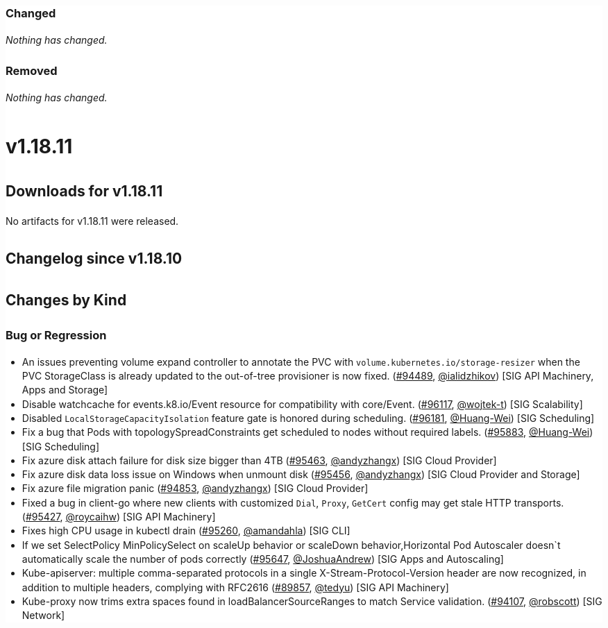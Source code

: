 ### Changed
_Nothing has changed._

### Removed
_Nothing has changed._

# v1.18.11

## Downloads for v1.18.11

No artifacts for v1.18.11 were released.

## Changelog since v1.18.10

## Changes by Kind

### Bug or Regression

- An issues preventing volume expand controller to annotate the PVC with `volume.kubernetes.io/storage-resizer` when the PVC StorageClass is already updated to the out-of-tree provisioner is now fixed. ([#94489](https://github.com/kubernetes/kubernetes/pull/94489), [@ialidzhikov](https://github.com/ialidzhikov)) [SIG API Machinery, Apps and Storage]
- Disable watchcache for events.k8.io/Event resource for compatibility with core/Event. ([#96117](https://github.com/kubernetes/kubernetes/pull/96117), [@wojtek-t](https://github.com/wojtek-t)) [SIG Scalability]
- Disabled `LocalStorageCapacityIsolation` feature gate is honored during scheduling. ([#96181](https://github.com/kubernetes/kubernetes/pull/96181), [@Huang-Wei](https://github.com/Huang-Wei)) [SIG Scheduling]
- Fix a bug that Pods with topologySpreadConstraints get scheduled to nodes without required labels. ([#95883](https://github.com/kubernetes/kubernetes/pull/95883), [@Huang-Wei](https://github.com/Huang-Wei)) [SIG Scheduling]
- Fix azure disk attach failure for disk size bigger than 4TB ([#95463](https://github.com/kubernetes/kubernetes/pull/95463), [@andyzhangx](https://github.com/andyzhangx)) [SIG Cloud Provider]
- Fix azure disk data loss issue on Windows when unmount disk ([#95456](https://github.com/kubernetes/kubernetes/pull/95456), [@andyzhangx](https://github.com/andyzhangx)) [SIG Cloud Provider and Storage]
- Fix azure file migration panic ([#94853](https://github.com/kubernetes/kubernetes/pull/94853), [@andyzhangx](https://github.com/andyzhangx)) [SIG Cloud Provider]
- Fixed a bug in client-go where new clients with customized `Dial`, `Proxy`, `GetCert` config may get stale HTTP transports. ([#95427](https://github.com/kubernetes/kubernetes/pull/95427), [@roycaihw](https://github.com/roycaihw)) [SIG API Machinery]
- Fixes high CPU usage in kubectl drain ([#95260](https://github.com/kubernetes/kubernetes/pull/95260), [@amandahla](https://github.com/amandahla)) [SIG CLI]
- If we set SelectPolicy MinPolicySelect on scaleUp behavior or scaleDown behavior,Horizontal Pod Autoscaler doesn`t automatically scale the number of pods correctly ([#95647](https://github.com/kubernetes/kubernetes/pull/95647), [@JoshuaAndrew](https://github.com/JoshuaAndrew)) [SIG Apps and Autoscaling]
- Kube-apiserver: multiple comma-separated protocols in a single X-Stream-Protocol-Version header are now recognized, in addition to multiple headers, complying with RFC2616 ([#89857](https://github.com/kubernetes/kubernetes/pull/89857), [@tedyu](https://github.com/tedyu)) [SIG API Machinery]
- Kube-proxy now trims extra spaces found in loadBalancerSourceRanges to match Service validation. ([#94107](https://github.com/kubernetes/kubernetes/pull/94107), [@robscott](https://github.com/robscott)) [SIG Network]
